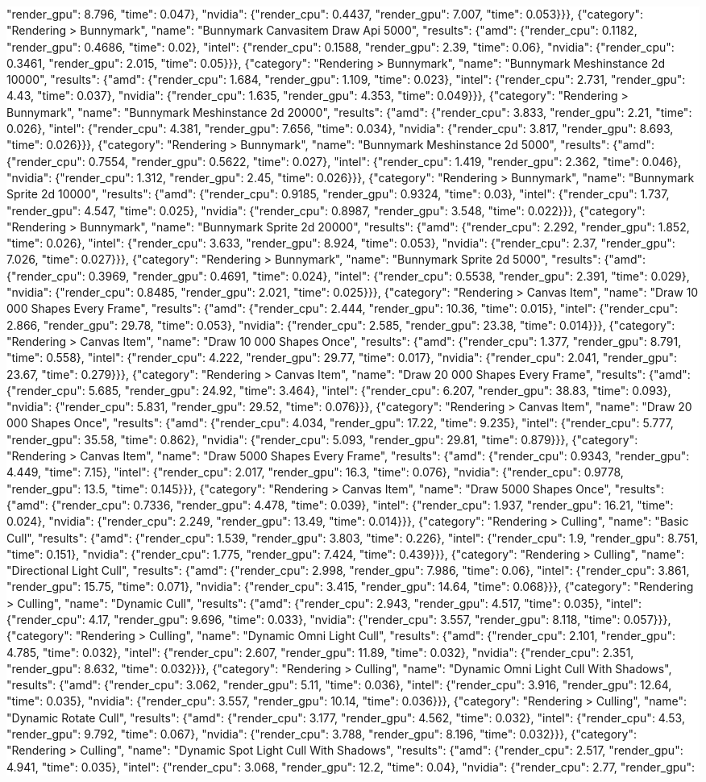 "render_gpu": 8.796, "time": 0.047}, "nvidia": {"render_cpu": 0.4437, "render_gpu": 7.007, "time": 0.053}}}, {"category": "Rendering > Bunnymark", "name": "Bunnymark Canvasitem Draw Api 5000", "results": {"amd": {"render_cpu": 0.1182, "render_gpu": 0.4686, "time": 0.02}, "intel": {"render_cpu": 0.1588, "render_gpu": 2.39, "time": 0.06}, "nvidia": {"render_cpu": 0.3461, "render_gpu": 2.015, "time": 0.05}}}, {"category": "Rendering > Bunnymark", "name": "Bunnymark Meshinstance 2d 10000", "results": {"amd": {"render_cpu": 1.684, "render_gpu": 1.109, "time": 0.023}, "intel": {"render_cpu": 2.731, "render_gpu": 4.43, "time": 0.037}, "nvidia": {"render_cpu": 1.635, "render_gpu": 4.353, "time": 0.049}}}, {"category": "Rendering > Bunnymark", "name": "Bunnymark Meshinstance 2d 20000", "results": {"amd": {"render_cpu": 3.833, "render_gpu": 2.21, "time": 0.026}, "intel": {"render_cpu": 4.381, "render_gpu": 7.656, "time": 0.034}, "nvidia": {"render_cpu": 3.817, "render_gpu": 8.693, "time": 0.026}}}, {"category": "Rendering > Bunnymark", "name": "Bunnymark Meshinstance 2d 5000", "results": {"amd": {"render_cpu": 0.7554, "render_gpu": 0.5622, "time": 0.027}, "intel": {"render_cpu": 1.419, "render_gpu": 2.362, "time": 0.046}, "nvidia": {"render_cpu": 1.312, "render_gpu": 2.45, "time": 0.026}}}, {"category": "Rendering > Bunnymark", "name": "Bunnymark Sprite 2d 10000", "results": {"amd": {"render_cpu": 0.9185, "render_gpu": 0.9324, "time": 0.03}, "intel": {"render_cpu": 1.737, "render_gpu": 4.547, "time": 0.025}, "nvidia": {"render_cpu": 0.8987, "render_gpu": 3.548, "time": 0.022}}}, {"category": "Rendering > Bunnymark", "name": "Bunnymark Sprite 2d 20000", "results": {"amd": {"render_cpu": 2.292, "render_gpu": 1.852, "time": 0.026}, "intel": {"render_cpu": 3.633, "render_gpu": 8.924, "time": 0.053}, "nvidia": {"render_cpu": 2.37, "render_gpu": 7.026, "time": 0.027}}}, {"category": "Rendering > Bunnymark", "name": "Bunnymark Sprite 2d 5000", "results": {"amd": {"render_cpu": 0.3969, "render_gpu": 0.4691, "time": 0.024}, "intel": {"render_cpu": 0.5538, "render_gpu": 2.391, "time": 0.029}, "nvidia": {"render_cpu": 0.8485, "render_gpu": 2.021, "time": 0.025}}}, {"category": "Rendering > Canvas Item", "name": "Draw 10 000 Shapes Every Frame", "results": {"amd": {"render_cpu": 2.444, "render_gpu": 10.36, "time": 0.015}, "intel": {"render_cpu": 2.866, "render_gpu": 29.78, "time": 0.053}, "nvidia": {"render_cpu": 2.585, "render_gpu": 23.38, "time": 0.014}}}, {"category": "Rendering > Canvas Item", "name": "Draw 10 000 Shapes Once", "results": {"amd": {"render_cpu": 1.377, "render_gpu": 8.791, "time": 0.558}, "intel": {"render_cpu": 4.222, "render_gpu": 29.77, "time": 0.017}, "nvidia": {"render_cpu": 2.041, "render_gpu": 23.67, "time": 0.279}}}, {"category": "Rendering > Canvas Item", "name": "Draw 20 000 Shapes Every Frame", "results": {"amd": {"render_cpu": 5.685, "render_gpu": 24.92, "time": 3.464}, "intel": {"render_cpu": 6.207, "render_gpu": 38.83, "time": 0.093}, "nvidia": {"render_cpu": 5.831, "render_gpu": 29.52, "time": 0.076}}}, {"category": "Rendering > Canvas Item", "name": "Draw 20 000 Shapes Once", "results": {"amd": {"render_cpu": 4.034, "render_gpu": 17.22, "time": 9.235}, "intel": {"render_cpu": 5.777, "render_gpu": 35.58, "time": 0.862}, "nvidia": {"render_cpu": 5.093, "render_gpu": 29.81, "time": 0.879}}}, {"category": "Rendering > Canvas Item", "name": "Draw 5000 Shapes Every Frame", "results": {"amd": {"render_cpu": 0.9343, "render_gpu": 4.449, "time": 7.15}, "intel": {"render_cpu": 2.017, "render_gpu": 16.3, "time": 0.076}, "nvidia": {"render_cpu": 0.9778, "render_gpu": 13.5, "time": 0.145}}}, {"category": "Rendering > Canvas Item", "name": "Draw 5000 Shapes Once", "results": {"amd": {"render_cpu": 0.7336, "render_gpu": 4.478, "time": 0.039}, "intel": {"render_cpu": 1.937, "render_gpu": 16.21, "time": 0.024}, "nvidia": {"render_cpu": 2.249, "render_gpu": 13.49, "time": 0.014}}}, {"category": "Rendering > Culling", "name": "Basic Cull", "results": {"amd": {"render_cpu": 1.539, "render_gpu": 3.803, "time": 0.226}, "intel": {"render_cpu": 1.9, "render_gpu": 8.751, "time": 0.151}, "nvidia": {"render_cpu": 1.775, "render_gpu": 7.424, "time": 0.439}}}, {"category": "Rendering > Culling", "name": "Directional Light Cull", "results": {"amd": {"render_cpu": 2.998, "render_gpu": 7.986, "time": 0.06}, "intel": {"render_cpu": 3.861, "render_gpu": 15.75, "time": 0.071}, "nvidia": {"render_cpu": 3.415, "render_gpu": 14.64, "time": 0.068}}}, {"category": "Rendering > Culling", "name": "Dynamic Cull", "results": {"amd": {"render_cpu": 2.943, "render_gpu": 4.517, "time": 0.035}, "intel": {"render_cpu": 4.17, "render_gpu": 9.696, "time": 0.033}, "nvidia": {"render_cpu": 3.557, "render_gpu": 8.118, "time": 0.057}}}, {"category": "Rendering > Culling", "name": "Dynamic Omni Light Cull", "results": {"amd": {"render_cpu": 2.101, "render_gpu": 4.785, "time": 0.032}, "intel": {"render_cpu": 2.607, "render_gpu": 11.89, "time": 0.032}, "nvidia": {"render_cpu": 2.351, "render_gpu": 8.632, "time": 0.032}}}, {"category": "Rendering > Culling", "name": "Dynamic Omni Light Cull With Shadows", "results": {"amd": {"render_cpu": 3.062, "render_gpu": 5.11, "time": 0.036}, "intel": {"render_cpu": 3.916, "render_gpu": 12.64, "time": 0.035}, "nvidia": {"render_cpu": 3.557, "render_gpu": 10.14, "time": 0.036}}}, {"category": "Rendering > Culling", "name": "Dynamic Rotate Cull", "results": {"amd": {"render_cpu": 3.177, "render_gpu": 4.562, "time": 0.032}, "intel": {"render_cpu": 4.53, "render_gpu": 9.792, "time": 0.067}, "nvidia": {"render_cpu": 3.788, "render_gpu": 8.196, "time": 0.032}}}, {"category": "Rendering > Culling", "name": "Dynamic Spot Light Cull With Shadows", "results": {"amd": {"render_cpu": 2.517, "render_gpu": 4.941, "time": 0.035}, "intel": {"render_cpu": 3.068, "render_gpu": 12.2, "time": 0.04}, "nvidia": {"render_cpu": 2.77, "render_gpu":